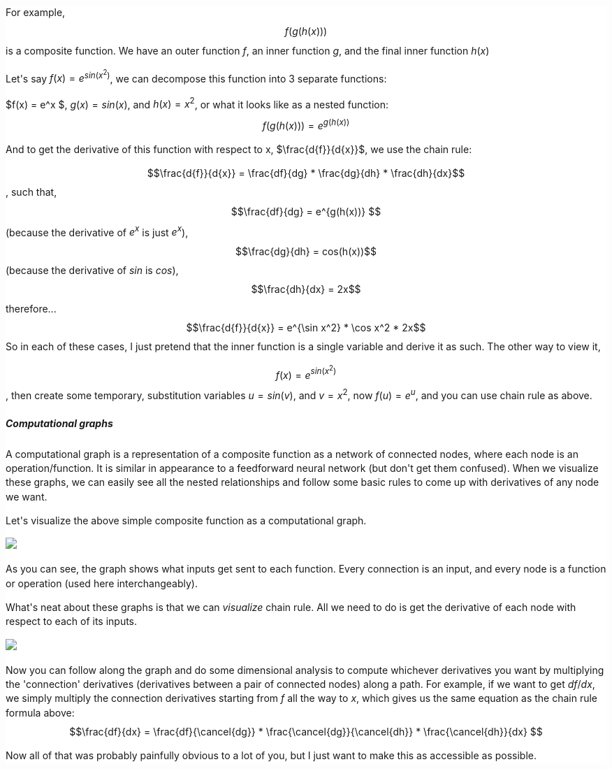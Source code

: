 For example,
$$f(g(h(x)))$$ is a composite function. We have an outer function $f$, an inner function $g$, and the final inner function $h(x)$

Let's say $f(x) = e^{sin(x^2)}$, we can decompose this function into 3 separate functions:

$f(x) = e^x $, $g(x) = sin(x)$, and $h(x) = x^2$, or what it looks like as a nested function:
$$f(g(h(x))) = e^{g(h(x))}$$

And to get the derivative of this function with respect to x, $\frac{d{f}}{d{x}}$, we use the chain rule:

$$\frac{d{f}}{d{x}} = \frac{df}{dg} * \frac{dg}{dh} * \frac{dh}{dx}$$, such that,
$$\frac{df}{dg} = e^{g(h(x))} $$ (because the derivative of $e^x$ is just $e^x$),
$$\frac{dg}{dh} = cos(h(x))$$ (because the derivative of $sin$ is $cos$),
$$\frac{dh}{dx} = 2x$$
therefore...
$$\frac{d{f}}{d{x}} = e^{\sin x^2} * \cos x^2 * 2x$$
So in each of these cases, I just pretend that the inner function is a single variable and derive it as such.
The other way to view it,

$$f(x) = e^{sin(x^2)}$$, then create some temporary, substitution variables
$u = sin(v)$, and $v = x^2$, now $f(u) = e^u$, and you can use chain rule as above.

##### Computational graphs
A computational graph is a representation of a composite function as a network of connected nodes, where each node is an operation/function.
It is similar in appearance to a feedforward neural network (but don't get them confused). When we visualize these graphs, we can easily see all the nested relationships and follow some basic rules to come up with derivatives of any node we want.

Let's visualize the above simple composite function as a computational graph.

![](../images/compgraph/compgraph1.png)

As you can see, the graph shows what inputs get sent to each function. Every connection is an input, and every node is a function or operation
(used here interchangeably).

What's neat about these graphs is that we can *visualize* chain rule. All we need to do is get the derivative of each node with respect
to each of its inputs.

![](../images/compgraph/compgraph2.png)

Now you can follow along the graph and do some dimensional analysis to compute whichever derivatives you want by multiplying
the 'connection' derivatives (derivatives between a pair of connected nodes) along a path. For example, if we want to get $df/dx$, we simply multiply the connection derivatives starting from $f$ all the way to $x$, which gives us the same equation as the chain rule formula above:
$$\frac{df}{dx} = \frac{df}{\cancel{dg}} * \frac{\cancel{dg}}{\cancel{dh}} * \frac{\cancel{dh}}{dx} $$

Now all of that was probably painfully obvious to a lot of you, but I just want to make this as accessible as possible.
